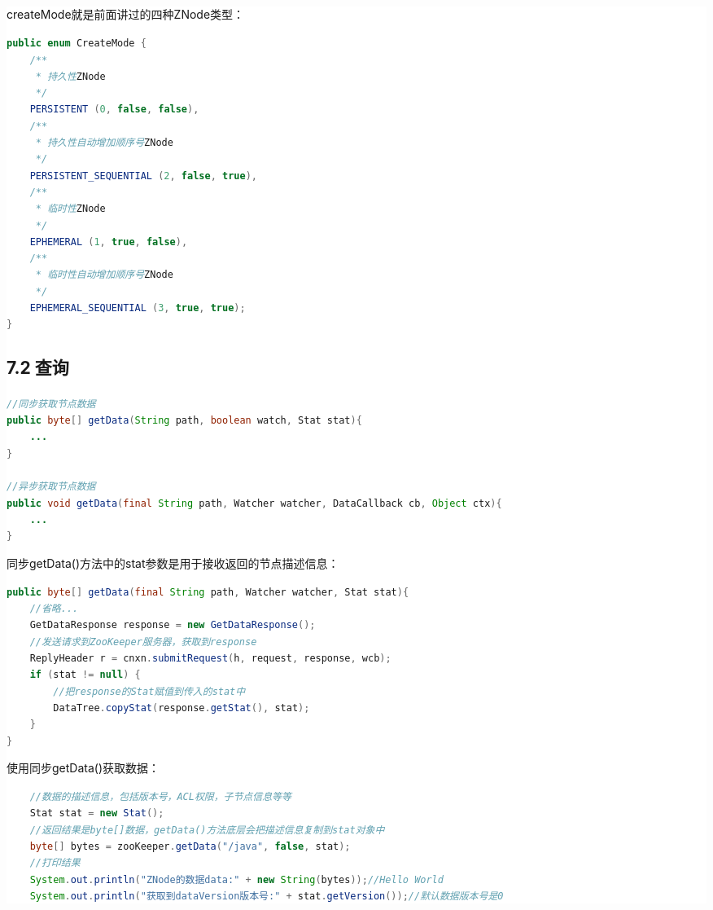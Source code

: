 createMode就是前面讲过的四种ZNode类型：
```java
public enum CreateMode {
    /**
     * 持久性ZNode
     */
    PERSISTENT (0, false, false),
    /**
     * 持久性自动增加顺序号ZNode
     */
    PERSISTENT_SEQUENTIAL (2, false, true),
    /**
     * 临时性ZNode
     */
    EPHEMERAL (1, true, false),
    /**
     * 临时性自动增加顺序号ZNode
     */
    EPHEMERAL_SEQUENTIAL (3, true, true);
}
```

## 7.2 查询

```java
//同步获取节点数据
public byte[] getData(String path, boolean watch, Stat stat){
    ...
}

//异步获取节点数据
public void getData(final String path, Watcher watcher, DataCallback cb, Object ctx){
    ...
}
```
同步getData()方法中的stat参数是用于接收返回的节点描述信息：
```java
public byte[] getData(final String path, Watcher watcher, Stat stat){
    //省略...
    GetDataResponse response = new GetDataResponse();
    //发送请求到ZooKeeper服务器，获取到response
    ReplyHeader r = cnxn.submitRequest(h, request, response, wcb);
    if (stat != null) {
        //把response的Stat赋值到传入的stat中
        DataTree.copyStat(response.getStat(), stat);
    }
}
```

使用同步getData()获取数据：
```java
    //数据的描述信息，包括版本号，ACL权限，子节点信息等等
    Stat stat = new Stat();
    //返回结果是byte[]数据，getData()方法底层会把描述信息复制到stat对象中
    byte[] bytes = zooKeeper.getData("/java", false, stat);
    //打印结果
    System.out.println("ZNode的数据data:" + new String(bytes));//Hello World
    System.out.println("获取到dataVersion版本号:" + stat.getVersion());//默认数据版本号是0
```
